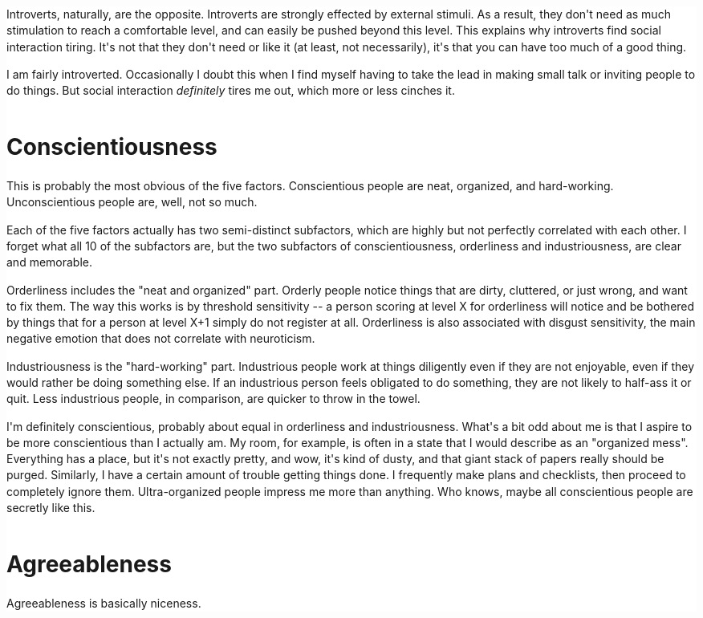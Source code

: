 Introverts, naturally, are the opposite.
Introverts are strongly effected by external stimuli.
As a result, they don't need as much stimulation to reach a comfortable level, and can easily be pushed beyond this level.
This explains why introverts find social interaction tiring.
It's not that they don't need or like it (at least, not necessarily), it's that you can have too much of a good thing.

I am fairly introverted.
Occasionally I doubt this when I find myself having to take the lead in making small talk or inviting people to do things.
But social interaction *definitely* tires me out, which more or less cinches it.

# Conscientiousness

This is probably the most obvious of the five factors.
Conscientious people are neat, organized, and hard-working.
Unconscientious people are, well, not so much.

Each of the five factors actually has two semi-distinct subfactors, which are highly but not perfectly correlated with each other.
I forget what all 10 of the subfactors are, but the two subfactors of conscientiousness, orderliness and industriousness, are clear and memorable.

Orderliness includes the "neat and organized" part.
Orderly people notice things that are dirty, cluttered, or just wrong, and want to fix them.
The way this works is by threshold sensitivity -- a person scoring at level X for orderliness will notice and be bothered by things that for a person at level X+1 simply do not register at all.
Orderliness is also associated with disgust sensitivity, the main negative emotion that does not correlate with neuroticism.

Industriousness is the "hard-working" part.
Industrious people work at things diligently even if they are not enjoyable, even if they would rather be doing something else.
If an industrious person feels obligated to do something, they are not likely to half-ass it or quit.
Less industrious people, in comparison, are quicker to throw in the towel.

I'm definitely conscientious, probably about equal in orderliness and industriousness.
What's a bit odd about me is that I aspire to be more conscientious than I actually am.
My room, for example, is often in a state that I would describe as an "organized mess".
Everything has a place, but it's not exactly pretty, and wow, it's kind of dusty, and that giant stack of papers really should be purged.
Similarly, I have a certain amount of trouble getting things done.
I frequently make plans and checklists, then proceed to completely ignore them.
Ultra-organized people impress me more than anything.
Who knows, maybe all conscientious people are secretly like this.

# Agreeableness

Agreeableness is basically niceness.
